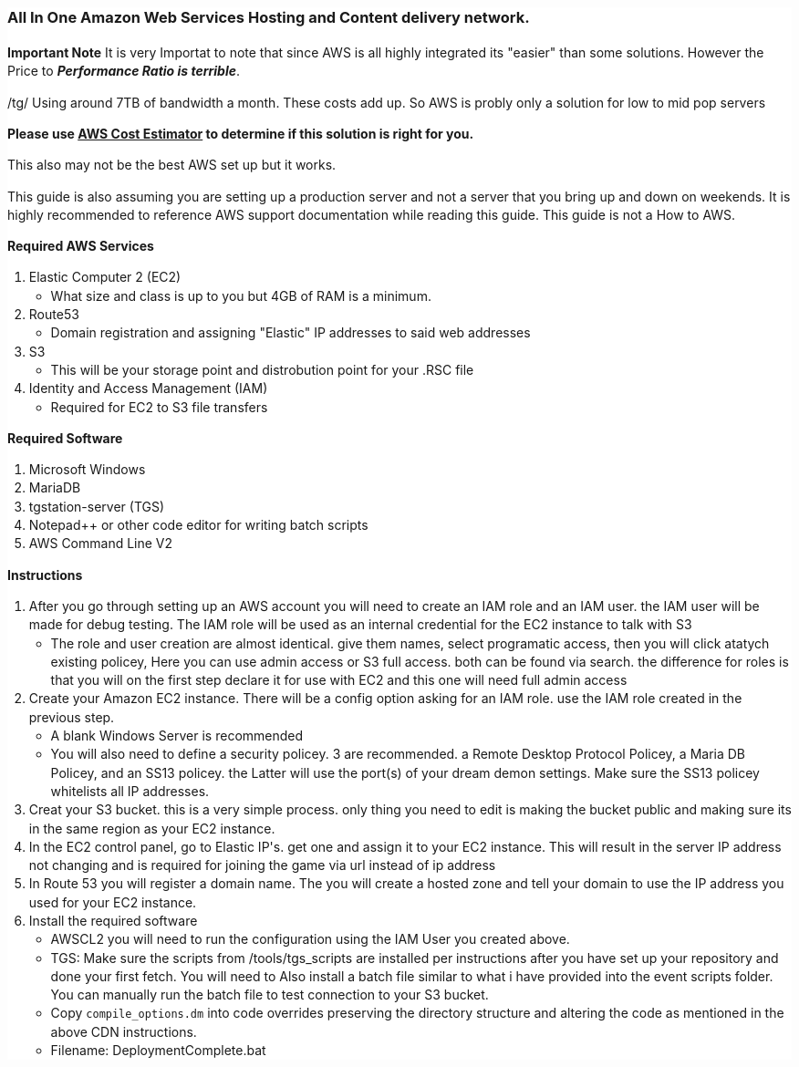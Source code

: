### All In One Amazon Web Services Hosting and Content delivery network.
**Important Note**
It is very Importat to note that since AWS is all highly integrated its "easier" than some solutions. However the Price to ***Performance Ratio is terrible***.

/tg/ Using around 7TB of bandwidth a month. These costs add up. So AWS is probly only a solution for low to mid pop servers

**Please use [AWS Cost Estimator](https://calculator.s3.amazonaws.com/index.html) to determine if this solution is right for you.**

This also may not be the best AWS set up but it works.

This guide is also assuming you are setting up a production server and not a server that you bring up and down on weekends.
It is highly recommended to reference AWS support documentation while reading this guide. This guide is not a How to AWS.

**Required AWS Services**
1. Elastic Computer 2 (EC2)
	* What size and class is up to you but 4GB of RAM is a minimum.
1. Route53
	* Domain registration and assigning "Elastic" IP addresses to said web addresses
1. S3
	* This will be your storage point and distrobution point for your .RSC file
1. Identity and Access Management (IAM)
	* Required for EC2 to S3 file transfers

**Required Software**
1. Microsoft Windows
1. MariaDB
1. tgstation-server (TGS)
1. Notepad++ or other code editor for writing batch scripts
1. AWS Command Line V2

**Instructions**
1. After you go through setting up an AWS account you will need to create an IAM role and an IAM user. the IAM user will be made for debug testing. The IAM role will be used as an internal credential for the EC2 instance to talk with S3
	* The role and user creation are almost identical. give them names, select programatic access, then you will click atatych existing policey, Here you can use admin access or S3 full access. both can be found via search. the difference for roles is that you will on the first step declare it for use with EC2 and this one will need full admin access
1. Create your Amazon EC2 instance. There will be a config option asking for an IAM role. use the IAM role created in the previous step.
	* A blank Windows Server is recommended
	* You will also need to define a security policey. 3 are recommended. a Remote Desktop Protocol Policey, a Maria DB Policey, and an SS13 policey. the Latter will use the port(s) of your dream demon settings. Make sure the SS13 policey whitelists all IP addresses.
1. Creat your S3 bucket. this is a very simple process. only thing you need to edit is making the bucket public and making sure its in the same region as your EC2 instance.
1. In the EC2 control panel, go to Elastic IP's. get one and assign it to your EC2 instance. This will result in the server IP address not changing and is required for joining the game via url instead of ip address
1. In Route 53 you will register a domain name. The you will create a hosted zone and tell your domain to use the IP address you used for your EC2 instance.
1. Install the required software
	* AWSCL2 you will need to run the configuration using the IAM User you created above.
	* TGS: Make sure the scripts from /tools/tgs_scripts are installed per instructions after you have set up your repository and done your first fetch. You will need to Also install a batch file similar to what i have provided into the event scripts folder. You can manually run the batch file to test connection to your S3 bucket.
	* Copy `compile_options.dm` into code overrides preserving the directory structure and altering the code as mentioned in the above CDN instructions.
	* Filename: DeploymentComplete.bat